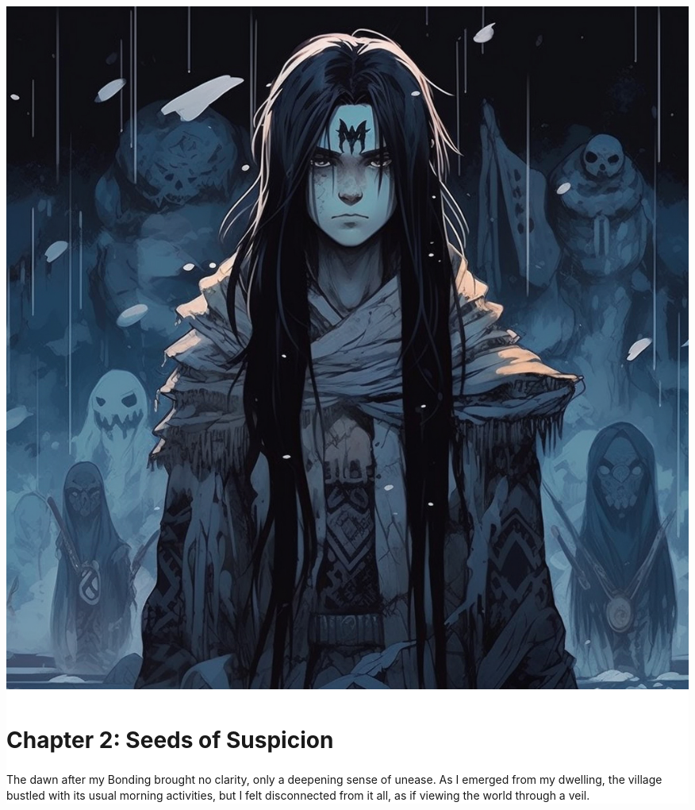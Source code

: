 ![Kai](src/images/1.jpg)
# Chapter 2: Seeds of Suspicion

The dawn after my Bonding brought no clarity, only a deepening sense of unease. As I emerged from my dwelling, the village bustled with its usual morning activities, but I felt disconnected from it all, as if viewing the world through a veil.
